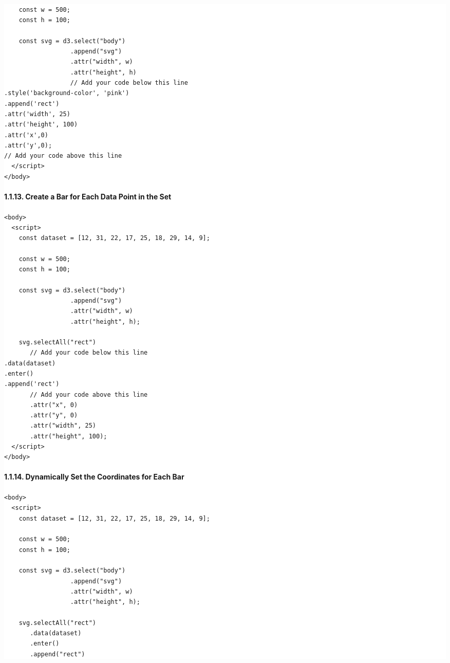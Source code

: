 ```
    const w = 500;
    const h = 100;

    const svg = d3.select("body")
                  .append("svg")
                  .attr("width", w)
                  .attr("height", h)
                  // Add your code below this line
.style('background-color', 'pink')
.append('rect')
.attr('width', 25)
.attr('height', 100)
.attr('x',0)
.attr('y',0);
// Add your code above this line
  </script>
</body>
```
#### 1.1.13. Create a Bar for Each Data Point in the Set
```
<body>
  <script>
    const dataset = [12, 31, 22, 17, 25, 18, 29, 14, 9];

    const w = 500;
    const h = 100;

    const svg = d3.select("body")
                  .append("svg")
                  .attr("width", w)
                  .attr("height", h);

    svg.selectAll("rect")
       // Add your code below this line
.data(dataset)
.enter()
.append('rect')
       // Add your code above this line
       .attr("x", 0)
       .attr("y", 0)
       .attr("width", 25)
       .attr("height", 100);
  </script>
</body>
```
#### 1.1.14. Dynamically Set the Coordinates for Each Bar
```
<body>
  <script>
    const dataset = [12, 31, 22, 17, 25, 18, 29, 14, 9];

    const w = 500;
    const h = 100;

    const svg = d3.select("body")
                  .append("svg")
                  .attr("width", w)
                  .attr("height", h);

    svg.selectAll("rect")
       .data(dataset)
       .enter()
       .append("rect")
```